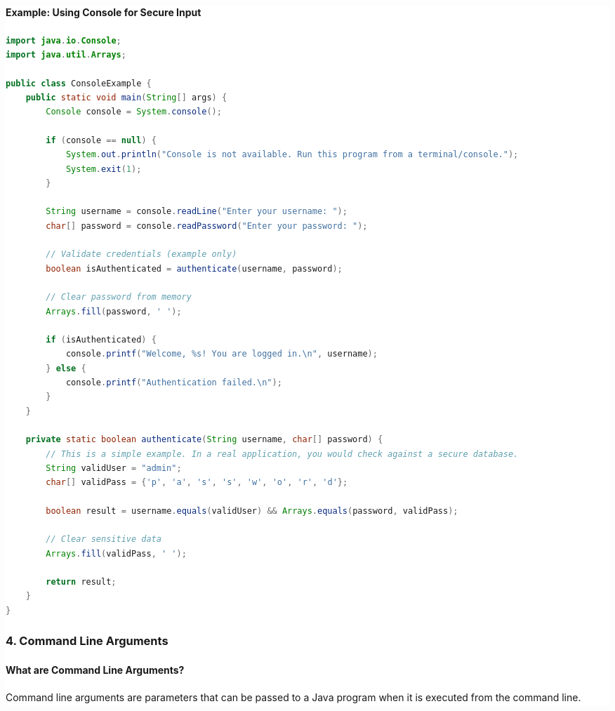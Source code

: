#### Example: Using Console for Secure Input
```java
import java.io.Console;
import java.util.Arrays;

public class ConsoleExample {
    public static void main(String[] args) {
        Console console = System.console();
        
        if (console == null) {
            System.out.println("Console is not available. Run this program from a terminal/console.");
            System.exit(1);
        }
        
        String username = console.readLine("Enter your username: ");
        char[] password = console.readPassword("Enter your password: ");
        
        // Validate credentials (example only)
        boolean isAuthenticated = authenticate(username, password);
        
        // Clear password from memory
        Arrays.fill(password, ' ');
        
        if (isAuthenticated) {
            console.printf("Welcome, %s! You are logged in.\n", username);
        } else {
            console.printf("Authentication failed.\n");
        }
    }
    
    private static boolean authenticate(String username, char[] password) {
        // This is a simple example. In a real application, you would check against a secure database.
        String validUser = "admin";
        char[] validPass = {'p', 'a', 's', 's', 'w', 'o', 'r', 'd'};
        
        boolean result = username.equals(validUser) && Arrays.equals(password, validPass);
        
        // Clear sensitive data
        Arrays.fill(validPass, ' ');
        
        return result;
    }
}
```

### 4. Command Line Arguments

#### What are Command Line Arguments?
Command line arguments are parameters that can be passed to a Java program when it is executed from the command line.
